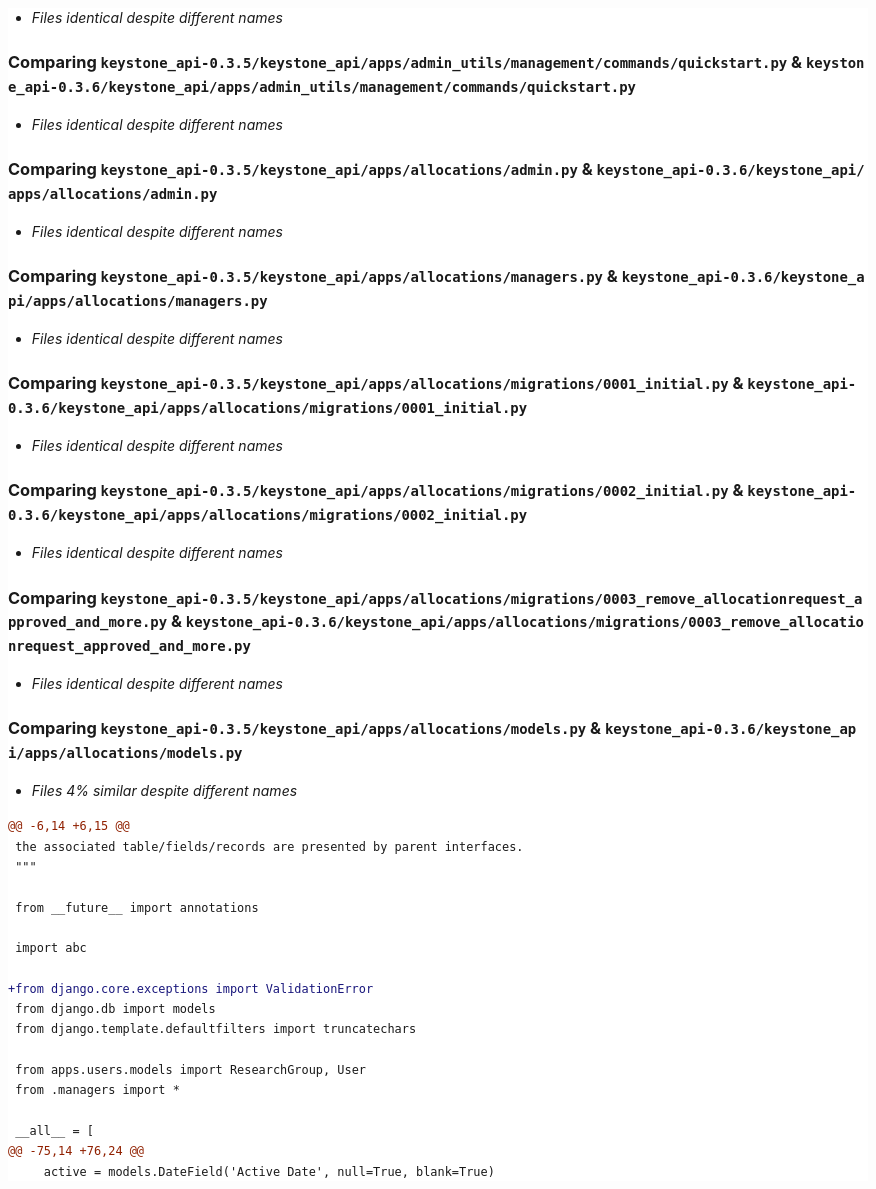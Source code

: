  * *Files identical despite different names*

### Comparing `keystone_api-0.3.5/keystone_api/apps/admin_utils/management/commands/quickstart.py` & `keystone_api-0.3.6/keystone_api/apps/admin_utils/management/commands/quickstart.py`

 * *Files identical despite different names*

### Comparing `keystone_api-0.3.5/keystone_api/apps/allocations/admin.py` & `keystone_api-0.3.6/keystone_api/apps/allocations/admin.py`

 * *Files identical despite different names*

### Comparing `keystone_api-0.3.5/keystone_api/apps/allocations/managers.py` & `keystone_api-0.3.6/keystone_api/apps/allocations/managers.py`

 * *Files identical despite different names*

### Comparing `keystone_api-0.3.5/keystone_api/apps/allocations/migrations/0001_initial.py` & `keystone_api-0.3.6/keystone_api/apps/allocations/migrations/0001_initial.py`

 * *Files identical despite different names*

### Comparing `keystone_api-0.3.5/keystone_api/apps/allocations/migrations/0002_initial.py` & `keystone_api-0.3.6/keystone_api/apps/allocations/migrations/0002_initial.py`

 * *Files identical despite different names*

### Comparing `keystone_api-0.3.5/keystone_api/apps/allocations/migrations/0003_remove_allocationrequest_approved_and_more.py` & `keystone_api-0.3.6/keystone_api/apps/allocations/migrations/0003_remove_allocationrequest_approved_and_more.py`

 * *Files identical despite different names*

### Comparing `keystone_api-0.3.5/keystone_api/apps/allocations/models.py` & `keystone_api-0.3.6/keystone_api/apps/allocations/models.py`

 * *Files 4% similar despite different names*

```diff
@@ -6,14 +6,15 @@
 the associated table/fields/records are presented by parent interfaces.
 """
 
 from __future__ import annotations
 
 import abc
 
+from django.core.exceptions import ValidationError
 from django.db import models
 from django.template.defaultfilters import truncatechars
 
 from apps.users.models import ResearchGroup, User
 from .managers import *
 
 __all__ = [
@@ -75,14 +76,24 @@
     active = models.DateField('Active Date', null=True, blank=True)
```